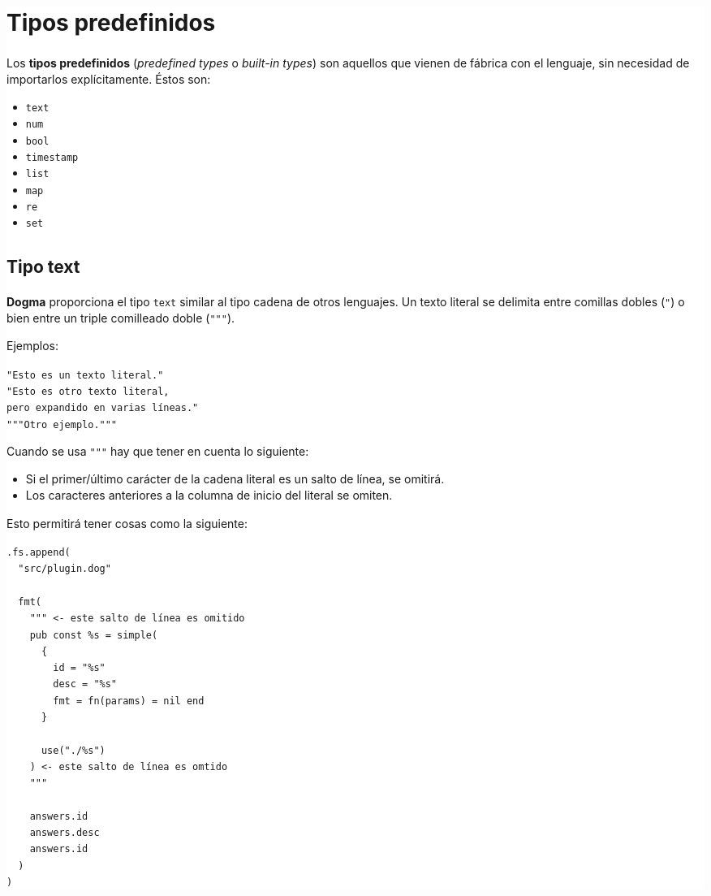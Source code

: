 # Tipos predefinidos

Los **tipos predefinidos** (*predefined types* o *built-in types*) son aquellos que vienen de fábrica con el lenguaje, sin necesidad de importarlos explícitamente.
Éstos son:

- `text`
- `num`
- `bool`
- `timestamp`
- `list`
- `map`
- `re`
- `set`

## Tipo text

**Dogma** proporciona el tipo `text` similar al tipo cadena de otros lenguajes.
Un texto literal se delimita entre comillas dobles (`"`) o bien entre un triple comilleado doble (`"""`).

Ejemplos:

```
"Esto es un texto literal."
"Esto es otro texto literal,
pero expandido en varias líneas."
"""Otro ejemplo."""
```

Cuando se usa `"""` hay que tener en cuenta lo siguiente:

- Si el primer/último carácter de la cadena literal es un salto de línea, se omitirá.
- Los caracteres anteriores a la columna de inicio del literal se omiten.

Esto permitirá tener cosas como la siguiente:

```
.fs.append(
  "src/plugin.dog"

  fmt(
    """ <- este salto de línea es omitido
    pub const %s = simple(
      {
        id = "%s"
        desc = "%s"
        fmt = fn(params) = nil end
      }

      use("./%s")
    ) <- este salto de línea es omtido
    """

    answers.id
    answers.desc
    answers.id
  )
)
```
